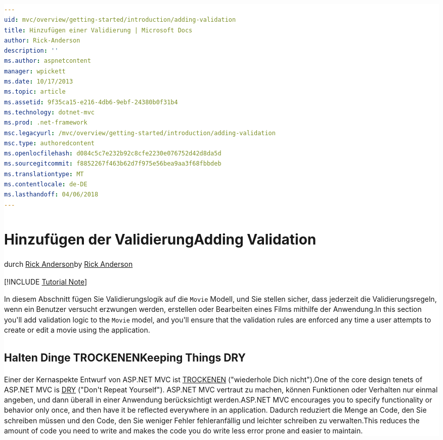 ```yaml
---
uid: mvc/overview/getting-started/introduction/adding-validation
title: Hinzufügen einer Validierung | Microsoft Docs
author: Rick-Anderson
description: ''
ms.author: aspnetcontent
manager: wpickett
ms.date: 10/17/2013
ms.topic: article
ms.assetid: 9f35ca15-e216-4db6-9ebf-24380b0f31b4
ms.technology: dotnet-mvc
ms.prod: .net-framework
msc.legacyurl: /mvc/overview/getting-started/introduction/adding-validation
msc.type: authoredcontent
ms.openlocfilehash: d084c5c7e232b92c8cfe2230e076752d42d8da5d
ms.sourcegitcommit: f8852267f463b62d7f975e56bea9aa3f68fbbdeb
ms.translationtype: MT
ms.contentlocale: de-DE
ms.lasthandoff: 04/06/2018
---
```

<a name="adding-validation"></a><span data-ttu-id="b760b-102">Hinzufügen der Validierung</span><span class="sxs-lookup"><span data-stu-id="b760b-102">Adding Validation</span></span>
====================
<span data-ttu-id="b760b-103">durch [Rick Anderson](https://github.com/Rick-Anderson)</span><span class="sxs-lookup"><span data-stu-id="b760b-103">by [Rick Anderson](https://github.com/Rick-Anderson)</span></span>

[!INCLUDE [Tutorial Note](sample/code-location.md)]

<span data-ttu-id="b760b-104">In diesem Abschnitt fügen Sie Validierungslogik auf die `Movie` Modell, und Sie stellen sicher, dass jederzeit die Validierungsregeln, wenn ein Benutzer versucht erzwungen werden, erstellen oder Bearbeiten eines Films mithilfe der Anwendung.</span><span class="sxs-lookup"><span data-stu-id="b760b-104">In this section you'll add validation logic to the `Movie` model, and you'll ensure that the validation rules are enforced any time a user attempts to create or edit a movie using the application.</span></span>

## <a name="keeping-things-dry"></a><span data-ttu-id="b760b-105">Halten Dinge TROCKENEN</span><span class="sxs-lookup"><span data-stu-id="b760b-105">Keeping Things DRY</span></span>

<span data-ttu-id="b760b-106">Einer der Kernaspekte Entwurf von ASP.NET MVC ist [TROCKENEN](http://en.wikipedia.org/wiki/Don't_repeat_yourself) (&quot;wiederhole Dich nicht&quot;).</span><span class="sxs-lookup"><span data-stu-id="b760b-106">One of the core design tenets of ASP.NET MVC is [DRY](http://en.wikipedia.org/wiki/Don't_repeat_yourself) (&quot;Don't Repeat Yourself&quot;).</span></span> <span data-ttu-id="b760b-107">ASP.NET MVC vertraut zu machen, können Funktionen oder Verhalten nur einmal angeben, und dann überall in einer Anwendung berücksichtigt werden.</span><span class="sxs-lookup"><span data-stu-id="b760b-107">ASP.NET MVC encourages you to specify functionality or behavior only once, and then have it be reflected everywhere in an application.</span></span> <span data-ttu-id="b760b-108">Dadurch reduziert die Menge an Code, den Sie schreiben müssen und den Code, den Sie weniger Fehler fehleranfällig und leichter schreiben zu verwalten.</span><span class="sxs-lookup"><span data-stu-id="b760b-108">This reduces the amount of code you need to write and makes the code you do write less error prone and easier to maintain.</span></span>
